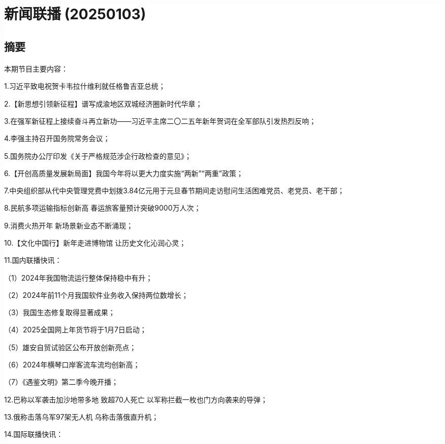 # 新闻联播 (20250103)

## 摘要

本期节目主要内容：


1.习近平致电祝贺卡韦拉什维利就任格鲁吉亚总统；


2.【新思想引领新征程】谱写成渝地区双城经济圈新时代华章；


3.在强军新征程上接续奋斗再立新功——习近平主席二〇二五年新年贺词在全军部队引发热烈反响；


4.李强主持召开国务院常务会议；


5.国务院办公厅印发《关于严格规范涉企行政检查的意见》；


6.【开创高质量发展新局面】我国今年将以更大力度实施“两新”“两重”政策；


7.中央组织部从代中央管理党费中划拨3.84亿元用于元旦春节期间走访慰问生活困难党员、老党员、老干部；


8.民航多项运输指标创新高 春运旅客量预计突破9000万人次；


9.消费火热开年 新场景新业态不断涌现；


10.【文化中国行】新年走进博物馆 让历史文化沁润心灵；


11.国内联播快讯：


（1）2024年我国物流运行整体保持稳中有升；


（2）2024年前11个月我国软件业务收入保持两位数增长；


（3）我国生态修复取得显著成果；


（4）2025全国网上年货节将于1月7日启动；


（5）雄安自贸试验区公布开放创新亮点；


（6）2024年横琴口岸客流车流均创新高；


（7）《遇鉴文明》第二季今晚开播；


12.巴称以军袭击加沙地带多地 致超70人死亡 以军称拦截一枚也门方向袭来的导弹；


13.俄称击落乌军97架无人机 乌称击落俄直升机；


14.国际联播快讯：
